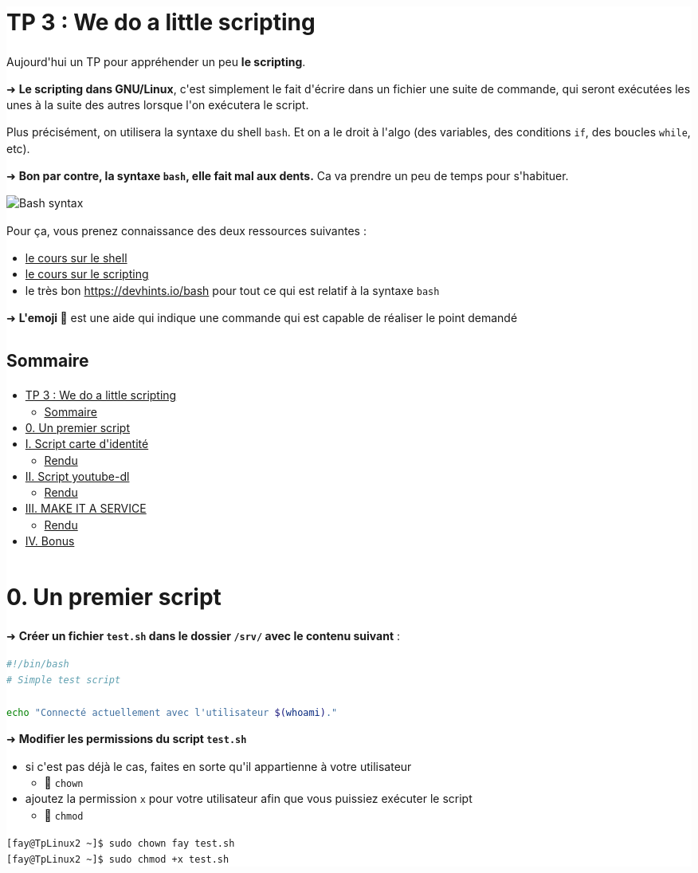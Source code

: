 # TP 3 : We do a little scripting

Aujourd'hui un TP pour appréhender un peu **le scripting**.

➜ **Le scripting dans GNU/Linux**, c'est simplement le fait d'écrire dans un fichier une suite de commande, qui seront exécutées les unes à la suite des autres lorsque l'on exécutera le script.

Plus précisément, on utilisera la syntaxe du shell `bash`. Et on a le droit à l'algo (des variables, des conditions `if`, des boucles `while`, etc).

➜ **Bon par contre, la syntaxe `bash`, elle fait mal aux dents.** Ca va prendre un peu de temps pour s'habituer.

![Bash syntax](./pics/bash_syntax.jpg)

Pour ça, vous prenez connaissance des deux ressources suivantes :

- [le cours sur le shell](../../cours/shell/README.md)
- [le cours sur le scripting](../../cours/scripting/README.md)
- le très bon https://devhints.io/bash pour tout ce qui est relatif à la syntaxe `bash`

➜ **L'emoji 🐚** est une aide qui indique une commande qui est capable de réaliser le point demandé

## Sommaire

- [TP 3 : We do a little scripting](#tp-3--we-do-a-little-scripting)
  - [Sommaire](#sommaire)
- [0. Un premier script](#0-un-premier-script)
- [I. Script carte d'identité](#i-script-carte-didentité)
  - [Rendu](#rendu)
- [II. Script youtube-dl](#ii-script-youtube-dl)
  - [Rendu](#rendu-1)
- [III. MAKE IT A SERVICE](#iii-make-it-a-service)
  - [Rendu](#rendu-2)
- [IV. Bonus](#iv-bonus)

# 0. Un premier script

➜ **Créer un fichier `test.sh` dans le dossier `/srv/` avec le contenu suivant** :

```bash
#!/bin/bash
# Simple test script

echo "Connecté actuellement avec l'utilisateur $(whoami)."
```



➜ **Modifier les permissions du script `test.sh`**

- si c'est pas déjà le cas, faites en sorte qu'il appartienne à votre utilisateur
  - 🐚 `chown`
- ajoutez la permission `x` pour votre utilisateur afin que vous puissiez exécuter le script
  - 🐚 `chmod`
```
[fay@TpLinux2 ~]$ sudo chown fay test.sh
[fay@TpLinux2 ~]$ sudo chmod +x test.sh
```
